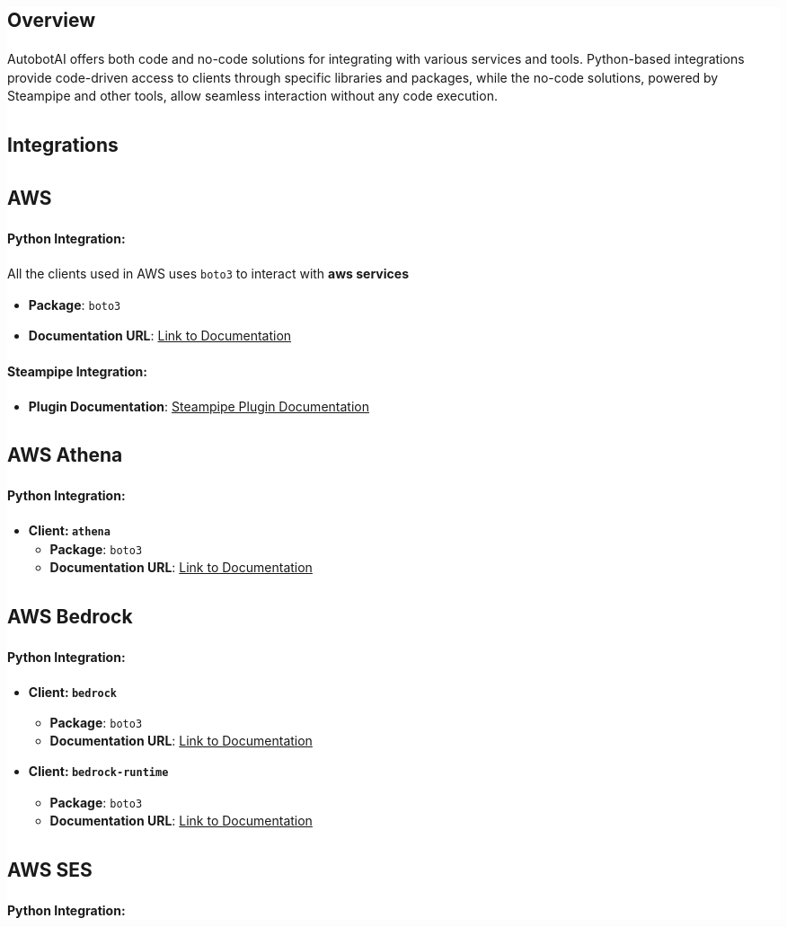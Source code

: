 
## Overview
AutobotAI offers both code and no-code solutions for integrating with various services and tools. Python-based integrations provide code-driven access to clients through specific libraries and packages, while the no-code solutions, powered by Steampipe and other tools, allow seamless interaction without any code execution.

## Integrations

## AWS
#### Python Integration:

All the clients used in AWS uses `boto3` to interact with **aws services**

- **Package**: `boto3`

- **Documentation URL**: <a href='https://boto3.amazonaws.com/v1/documentation/api/latest/index.html' target='_blank'>Link to Documentation</a>


#### Steampipe Integration:
- **Plugin Documentation**: <a href='https://hub.steampipe.io/plugins/turbot/aws' target='_blank'>Steampipe Plugin Documentation</a> 

## AWS Athena
#### Python Integration:

- **Client: `athena`**
  - **Package**: `boto3`
  - **Documentation URL**: <a href='https://boto3.amazonaws.com/v1/documentation/api/latest/reference/services/athena.html' target='_blank'>Link to Documentation</a>


## AWS Bedrock
#### Python Integration:

- **Client: `bedrock`**
  - **Package**: `boto3`
  - **Documentation URL**: <a href='https://boto3.amazonaws.com/v1/documentation/api/latest/reference/services/bedrock.html' target='_blank'>Link to Documentation</a>

- **Client: `bedrock-runtime`**
  - **Package**: `boto3`
  - **Documentation URL**: <a href='https://boto3.amazonaws.com/v1/documentation/api/latest/reference/services/bedrock-runtime.html' target='_blank'>Link to Documentation</a>


## AWS SES
#### Python Integration:
